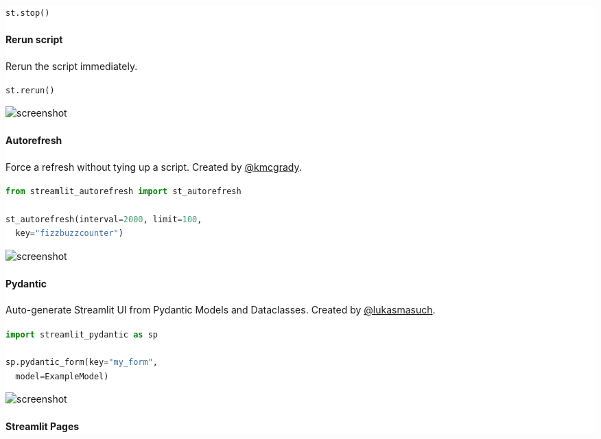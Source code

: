 ```python
st.stop()
```

</RefCard>
<RefCard href="/library/api-reference/control-flow/st.rerun">

#### Rerun script

Rerun the script immediately.

```python
st.rerun()
```

</RefCard>
</TileContainer>

<ComponentSlider>

<ComponentCard href="https://github.com/kmcgrady/streamlit-autorefresh">

<Image pure alt="screenshot" src="/images/api/components/autorefresh.jpg" />

#### Autorefresh

Force a refresh without tying up a script. Created by [@kmcgrady](https://github.com/kmcgrady).

```python
from streamlit_autorefresh import st_autorefresh

st_autorefresh(interval=2000, limit=100,
  key="fizzbuzzcounter")
```

</ComponentCard>

<ComponentCard href="https://github.com/lukasmasuch/streamlit-pydantic">

<Image pure alt="screenshot" src="/images/api/components/pydantic.jpg" />

#### Pydantic

Auto-generate Streamlit UI from Pydantic Models and Dataclasses. Created by [@lukasmasuch](https://github.com/lukasmasuch).

```python
import streamlit_pydantic as sp

sp.pydantic_form(key="my_form",
  model=ExampleModel)
```

</ComponentCard>

<ComponentCard href="https://github.com/blackary/st_pages">

<Image pure alt="screenshot" src="/images/api/components/pages.jpg" />

#### Streamlit Pages
